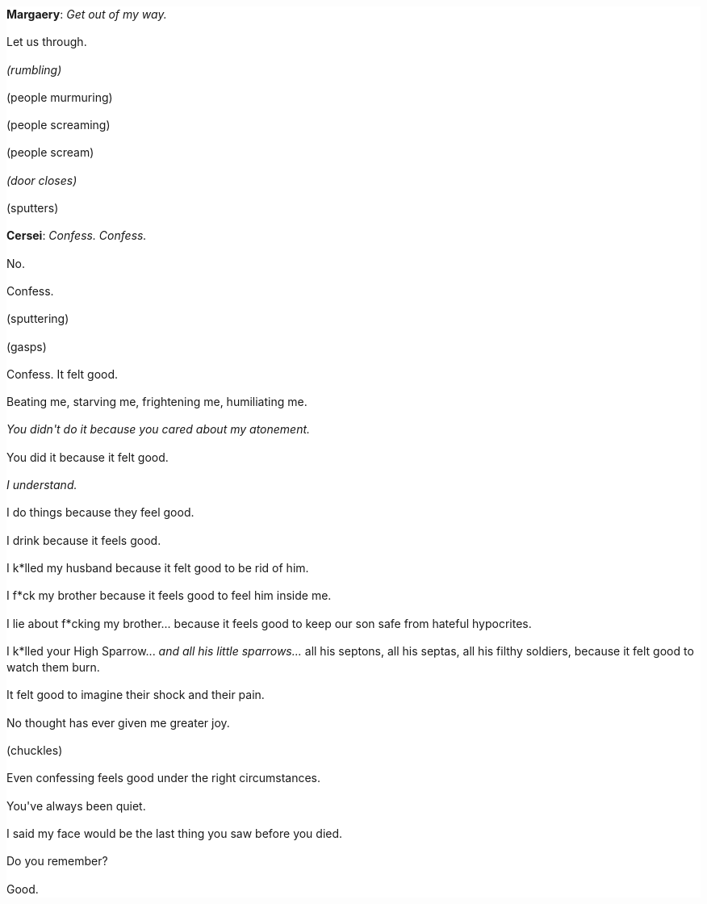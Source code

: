 **Margaery**: _Get out of my way._

Let us through.

_(rumbling)_

(people murmuring)

(people screaming)

(people scream)

_(door closes)_

(sputters)

**Cersei**: _Confess. Confess._

No.

Confess.

(sputtering)

(gasps)

Confess. It felt good.

Beating me, starving me, frightening me, humiliating me.

_You didn't do it because you cared about my atonement._

You did it because it felt good.

_I understand._

I do things because they feel good.

I drink because it feels good.

I k\*lled my husband because it felt good to be rid of him.

I f\*ck my brother because it feels good to feel him inside me.

I lie about f\*cking my brother... because it feels good to keep our son safe from hateful hypocrites.

I k\*lled your High Sparrow... _and all his little sparrows..._ all his septons, all his septas, all his filthy soldiers, because it felt good to watch them burn.

It felt good to imagine their shock and their pain.

No thought has ever given me greater joy.

(chuckles)

Even confessing feels good under the right circumstances.

You've always been quiet.

I said my face would be the last thing you saw before you died.

Do you remember?

Good.
